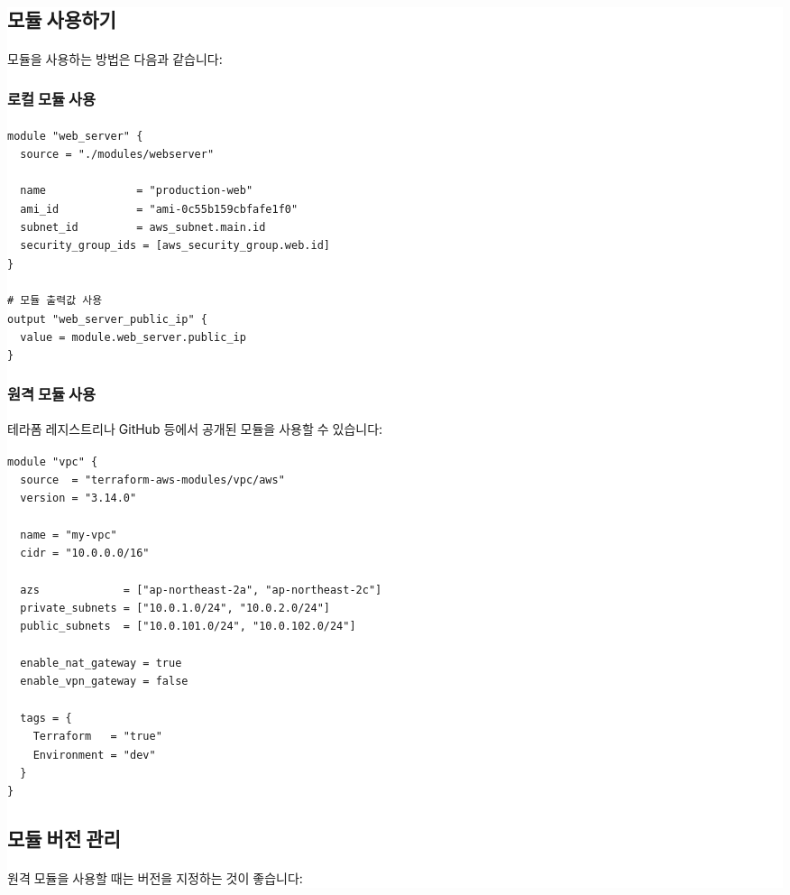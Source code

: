 ## 모듈 사용하기

모듈을 사용하는 방법은 다음과 같습니다:

### 로컬 모듈 사용

```hcl
module "web_server" {
  source = "./modules/webserver"
  
  name              = "production-web"
  ami_id            = "ami-0c55b159cbfafe1f0"
  subnet_id         = aws_subnet.main.id
  security_group_ids = [aws_security_group.web.id]
}

# 모듈 출력값 사용
output "web_server_public_ip" {
  value = module.web_server.public_ip
}
```

### 원격 모듈 사용

테라폼 레지스트리나 GitHub 등에서 공개된 모듈을 사용할 수 있습니다:

```hcl
module "vpc" {
  source  = "terraform-aws-modules/vpc/aws"
  version = "3.14.0"
  
  name = "my-vpc"
  cidr = "10.0.0.0/16"
  
  azs             = ["ap-northeast-2a", "ap-northeast-2c"]
  private_subnets = ["10.0.1.0/24", "10.0.2.0/24"]
  public_subnets  = ["10.0.101.0/24", "10.0.102.0/24"]
  
  enable_nat_gateway = true
  enable_vpn_gateway = false
  
  tags = {
    Terraform   = "true"
    Environment = "dev"
  }
}
```

## 모듈 버전 관리

원격 모듈을 사용할 때는 버전을 지정하는 것이 좋습니다:
